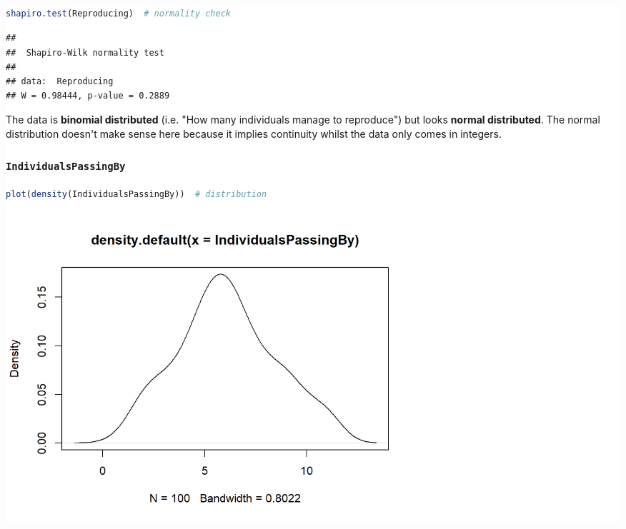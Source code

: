 ```r
shapiro.test(Reproducing)  # normality check
```

```
## 
## 	Shapiro-Wilk normality test
## 
## data:  Reproducing
## W = 0.98444, p-value = 0.2889
```

The data is **binomial distributed** (i.e. "How many individuals manage to reproduce") but looks **normal distributed**. The normal distribution doesn't make sense here because it implies continuity whilst the data only comes in integers.

### `IndividualsPassingBy`  

```r
plot(density(IndividualsPassingBy))  # distribution
```

<img src="03---A-Primer-For-Statistical-Tests_files/figure-html/DIndiv-1.png" width="576" />
